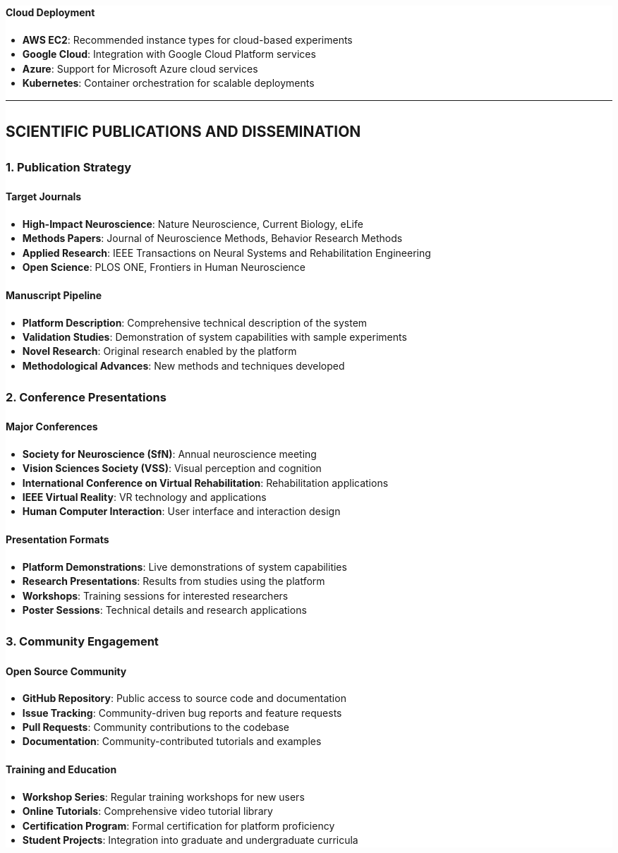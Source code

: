 #### Cloud Deployment
- **AWS EC2**: Recommended instance types for cloud-based experiments
- **Google Cloud**: Integration with Google Cloud Platform services
- **Azure**: Support for Microsoft Azure cloud services
- **Kubernetes**: Container orchestration for scalable deployments

---

## SCIENTIFIC PUBLICATIONS AND DISSEMINATION

### 1. **Publication Strategy**

#### Target Journals
- **High-Impact Neuroscience**: Nature Neuroscience, Current Biology, eLife
- **Methods Papers**: Journal of Neuroscience Methods, Behavior Research Methods
- **Applied Research**: IEEE Transactions on Neural Systems and Rehabilitation Engineering
- **Open Science**: PLOS ONE, Frontiers in Human Neuroscience

#### Manuscript Pipeline
- **Platform Description**: Comprehensive technical description of the system
- **Validation Studies**: Demonstration of system capabilities with sample experiments
- **Novel Research**: Original research enabled by the platform
- **Methodological Advances**: New methods and techniques developed

### 2. **Conference Presentations**

#### Major Conferences
- **Society for Neuroscience (SfN)**: Annual neuroscience meeting
- **Vision Sciences Society (VSS)**: Visual perception and cognition
- **International Conference on Virtual Rehabilitation**: Rehabilitation applications
- **IEEE Virtual Reality**: VR technology and applications
- **Human Computer Interaction**: User interface and interaction design

#### Presentation Formats
- **Platform Demonstrations**: Live demonstrations of system capabilities
- **Research Presentations**: Results from studies using the platform
- **Workshops**: Training sessions for interested researchers
- **Poster Sessions**: Technical details and research applications

### 3. **Community Engagement**

#### Open Source Community
- **GitHub Repository**: Public access to source code and documentation
- **Issue Tracking**: Community-driven bug reports and feature requests
- **Pull Requests**: Community contributions to the codebase
- **Documentation**: Community-contributed tutorials and examples

#### Training and Education
- **Workshop Series**: Regular training workshops for new users
- **Online Tutorials**: Comprehensive video tutorial library
- **Certification Program**: Formal certification for platform proficiency
- **Student Projects**: Integration into graduate and undergraduate curricula
